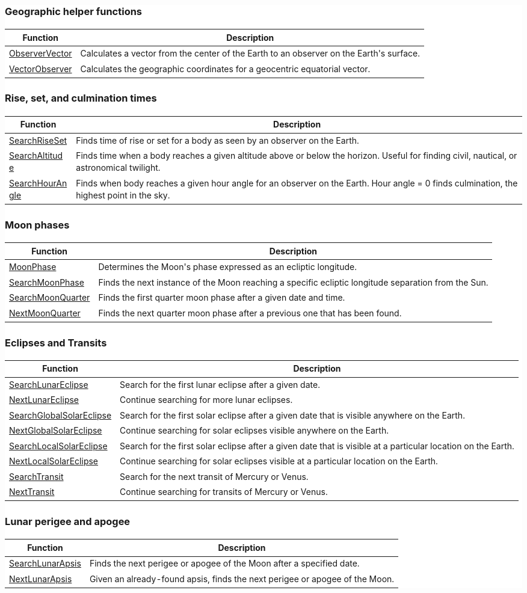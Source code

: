 ### Geographic helper functions

| Function | Description |
| -------- | ----------- |
| [ObserverVector](#ObserverVector) | Calculates a vector from the center of the Earth to an observer on the Earth's surface. |
| [VectorObserver](#VectorObserver) | Calculates the geographic coordinates for a geocentric equatorial vector. |

### Rise, set, and culmination times

| Function | Description |
| -------- | ----------- |
| [SearchRiseSet](#SearchRiseSet) | Finds time of rise or set for a body as seen by an observer on the Earth. |
| [SearchAltitude](#SearchAltitude) | Finds time when a body reaches a given altitude above or below the horizon. Useful for finding civil, nautical, or astronomical twilight. |
| [SearchHourAngle](#SearchHourAngle) | Finds when body reaches a given hour angle for an observer on the Earth. Hour angle = 0 finds culmination, the highest point in the sky. |

### Moon phases

| Function | Description |
| -------- | ----------- |
| [MoonPhase](#MoonPhase) | Determines the Moon's phase expressed as an ecliptic longitude. |
| [SearchMoonPhase](#SearchMoonPhase) | Finds the next instance of the Moon reaching a specific ecliptic longitude separation from the Sun. |
| [SearchMoonQuarter](#SearchMoonQuarter) | Finds the first quarter moon phase after a given date and time. |
| [NextMoonQuarter](#NextMoonQuarter) | Finds the next quarter moon phase after a previous one that has been found. |

### Eclipses and Transits

| Function | Description |
| -------- | ----------- |
| [SearchLunarEclipse](#SearchLunarEclipse) | Search for the first lunar eclipse after a given date. |
| [NextLunarEclipse](#NextLunarEclipse) | Continue searching for more lunar eclipses. |
| [SearchGlobalSolarEclipse](#SearchGlobalSolarEclipse) | Search for the first solar eclipse after a given date that is visible anywhere on the Earth. |
| [NextGlobalSolarEclipse](#NextGlobalSolarEclipse) | Continue searching for solar eclipses visible anywhere on the Earth. |
| [SearchLocalSolarEclipse](#SearchLocalSolarEclipse) | Search for the first solar eclipse after a given date that is visible at a particular location on the Earth. |
| [NextLocalSolarEclipse](#NextLocalSolarEclipse) | Continue searching for solar eclipses visible at a particular location on the Earth. |
| [SearchTransit](#SearchTransit) | Search for the next transit of Mercury or Venus. |
| [NextTransit](#NextTransit) | Continue searching for transits of Mercury or Venus. |

### Lunar perigee and apogee

| Function | Description |
| -------- | ----------- |
| [SearchLunarApsis](#SearchLunarApsis) | Finds the next perigee or apogee of the Moon after a specified date. |
| [NextLunarApsis](#NextLunarApsis) | Given an already-found apsis, finds the next perigee or apogee of the Moon. |

